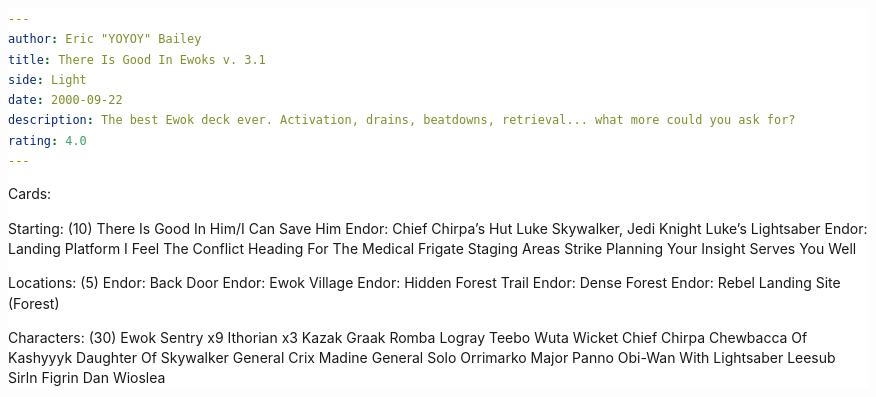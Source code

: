 ```yaml
---
author: Eric "YOYOY" Bailey
title: There Is Good In Ewoks v. 3.1
side: Light
date: 2000-09-22
description: The best Ewok deck ever. Activation, drains, beatdowns, retrieval... what more could you ask for?
rating: 4.0
---
```

Cards: 

Starting: (10)
There Is Good In Him/I Can Save Him
Endor: Chief Chirpa’s Hut
Luke Skywalker, Jedi Knight
Luke’s Lightsaber
Endor: Landing Platform
I Feel The Conflict
Heading For The Medical Frigate
Staging Areas
Strike Planning
Your Insight Serves You Well

Locations: (5)
Endor: Back Door
Endor: Ewok Village
Endor: Hidden Forest Trail
Endor: Dense Forest
Endor: Rebel Landing Site (Forest)

Characters: (30)
Ewok Sentry x9
Ithorian x3
Kazak
Graak
Romba
Logray
Teebo
Wuta
Wicket
Chief Chirpa
Chewbacca Of Kashyyyk
Daughter Of Skywalker
General Crix Madine
General Solo
Orrimarko
Major Panno
Obi-Wan With Lightsaber
Leesub Sirln
Figrin Dan
Wioslea

